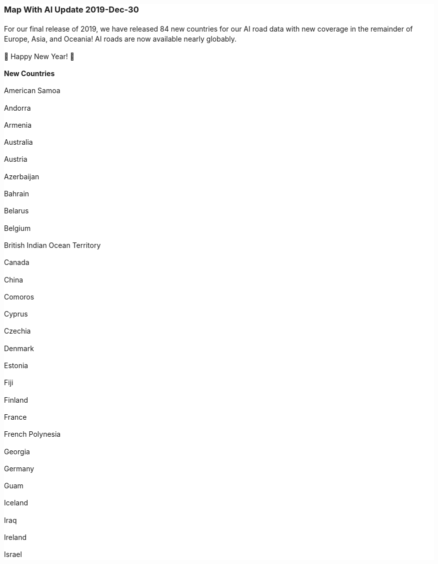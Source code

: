 ###  Map With AI Update 2019-Dec-30

For our final release of 2019, we have released 84 new countries for our AI road data with new coverage in the remainder of Europe, Asia, and Oceania! AI roads are now available nearly globably. 

:tada: Happy New Year! :tada:


**New Countries**

American Samoa

Andorra

Armenia

Australia

Austria

Azerbaijan

Bahrain

Belarus

Belgium

British Indian Ocean Territory

Canada

China

Comoros

Cyprus

Czechia

Denmark

Estonia

Fiji

Finland

France

French Polynesia

Georgia

Germany

Guam

Iceland

Iraq

Ireland

Israel
